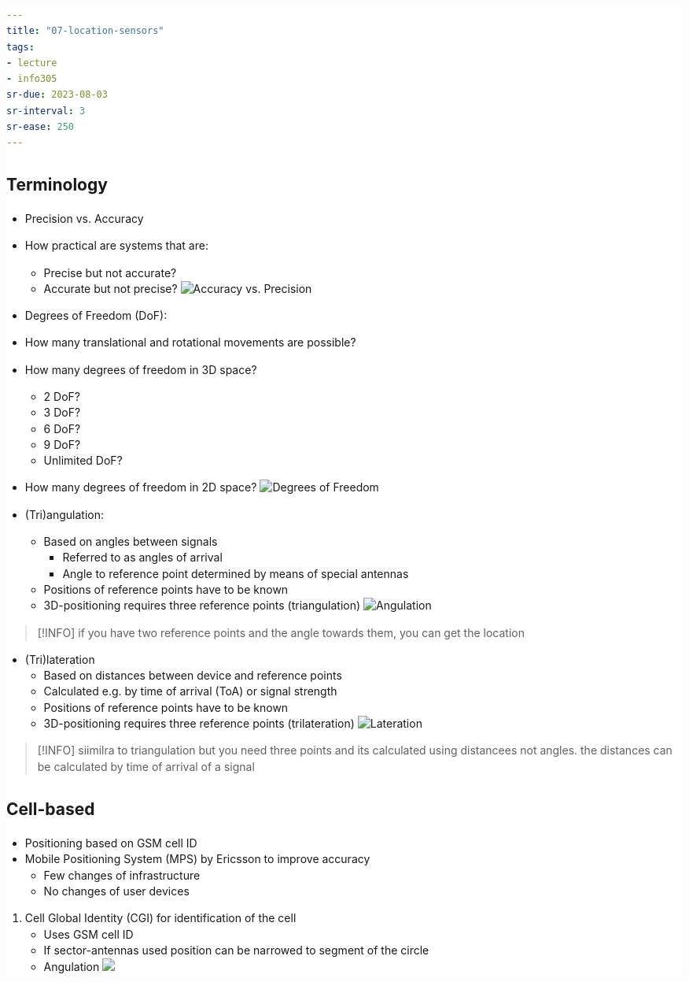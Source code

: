 ```yaml
---
title: "07-location-sensors"
tags: 
- lecture
- info305
sr-due: 2023-08-03
sr-interval: 3
sr-ease: 250
---
```



## Terminology

- Precision vs. Accuracy 
- How practical are systems that are: 
	- Precise but not accurate? 
	- Accurate but not precise?
![Accuracy vs. Precision](https://i.imgur.com/r0dRA8K.png)

- Degrees of Freedom (DoF): 
- How many translational and rotational movements are possible? 
- How many degrees of freedom in 3D space? 
	- 2 DoF? 
	- 3 DoF? 
	- 6 DoF? 
	- 9 DoF? 
	- Unlimited DoF? 
- How many degrees of freedom in 2D space?
![Degrees of Freedom](https://i.imgur.com/uWDwFsO.png)

- (Tri)angulation: 
	- Based on angles between signals 
		- Referred to as angles of arrival 
		- Angle to reference point determined by means of special antennas 
	- Positions of reference points have to be known 
	- 3D-positioning requires three reference points (triangulation)
![Angulation](https://i.imgur.com/8k8aD5h.png)
> [!INFO] if you have two reference points and the angle towards them, you can get the location

- (Tri)lateration 
	- Based on distances between device and reference points 
	- Calculated e.g. by time of arrival (ToA) or signal strength 
	- Positions of reference points have to be known 
	- 3D-positioning requires three reference points (trilateration)
![Lateration](https://i.imgur.com/KQTJDSH.png)
> [!INFO] siimilra to triangulation but you need three points and its calculated using distancees not angles. the distances can be calculated by time of arrival of a signal

## Cell-based
- Positioning based on GSM cell ID 
- Mobile Positioning System (MPS) by Ericsson to improve accuracy 
	- Few changes of infrastructure 
	- No changes of user devices 
1. Cell Global Identity (CGI) for identification of the cell 
	- Uses GSM cell ID 
	- If sector-antennas used position can be narrowed to segment of the circle 
	- Angulation
![](https://i.imgur.com/uzTcwTC.png)